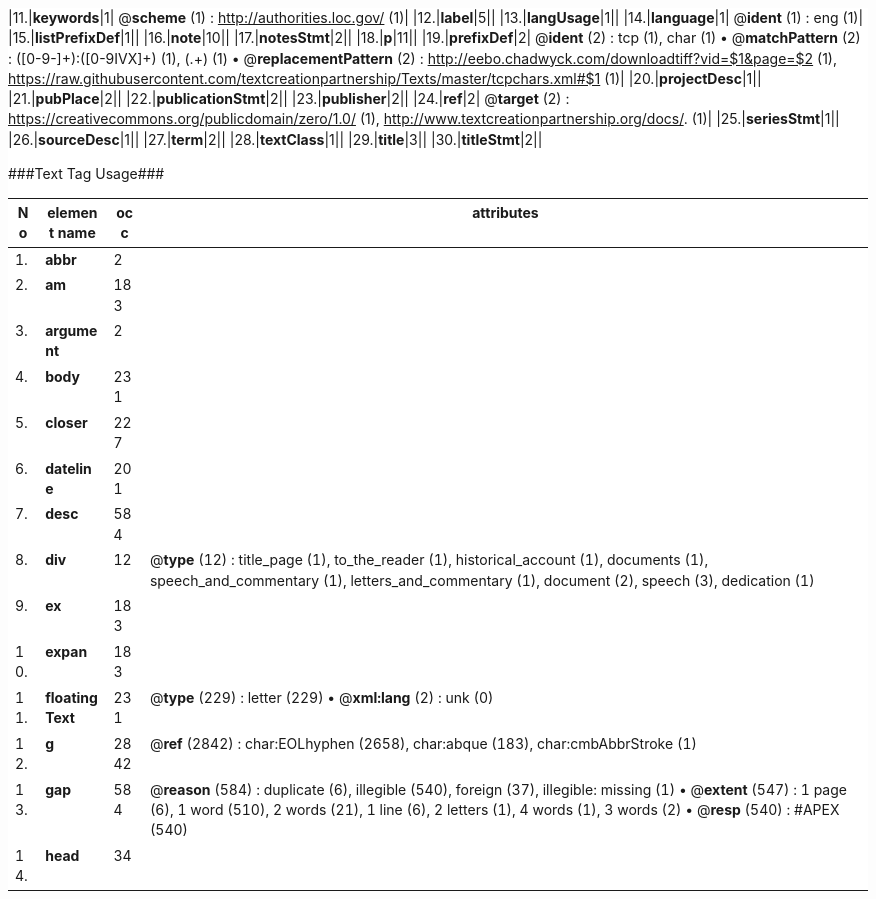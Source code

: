 |11.|__keywords__|1| @__scheme__ (1) : http://authorities.loc.gov/ (1)|
|12.|__label__|5||
|13.|__langUsage__|1||
|14.|__language__|1| @__ident__ (1) : eng (1)|
|15.|__listPrefixDef__|1||
|16.|__note__|10||
|17.|__notesStmt__|2||
|18.|__p__|11||
|19.|__prefixDef__|2| @__ident__ (2) : tcp (1), char (1)  •  @__matchPattern__ (2) : ([0-9\-]+):([0-9IVX]+) (1), (.+) (1)  •  @__replacementPattern__ (2) : http://eebo.chadwyck.com/downloadtiff?vid=$1&page=$2 (1), https://raw.githubusercontent.com/textcreationpartnership/Texts/master/tcpchars.xml#$1 (1)|
|20.|__projectDesc__|1||
|21.|__pubPlace__|2||
|22.|__publicationStmt__|2||
|23.|__publisher__|2||
|24.|__ref__|2| @__target__ (2) : https://creativecommons.org/publicdomain/zero/1.0/ (1), http://www.textcreationpartnership.org/docs/. (1)|
|25.|__seriesStmt__|1||
|26.|__sourceDesc__|1||
|27.|__term__|2||
|28.|__textClass__|1||
|29.|__title__|3||
|30.|__titleStmt__|2||


###Text Tag Usage###

|No|element name|occ|attributes|
|---|---|---|---|
|1.|__abbr__|2||
|2.|__am__|183||
|3.|__argument__|2||
|4.|__body__|231||
|5.|__closer__|227||
|6.|__dateline__|201||
|7.|__desc__|584||
|8.|__div__|12| @__type__ (12) : title_page (1), to_the_reader (1), historical_account (1), documents (1), speech_and_commentary (1), letters_and_commentary (1), document (2), speech (3), dedication (1)|
|9.|__ex__|183||
|10.|__expan__|183||
|11.|__floatingText__|231| @__type__ (229) : letter (229)  •  @__xml:lang__ (2) : unk (0)|
|12.|__g__|2842| @__ref__ (2842) : char:EOLhyphen (2658), char:abque (183), char:cmbAbbrStroke (1)|
|13.|__gap__|584| @__reason__ (584) : duplicate (6), illegible (540), foreign (37), illegible: missing (1)  •  @__extent__ (547) : 1 page (6), 1 word (510), 2 words (21), 1 line (6), 2 letters (1), 4 words (1), 3 words (2)  •  @__resp__ (540) : #APEX (540)|
|14.|__head__|34||